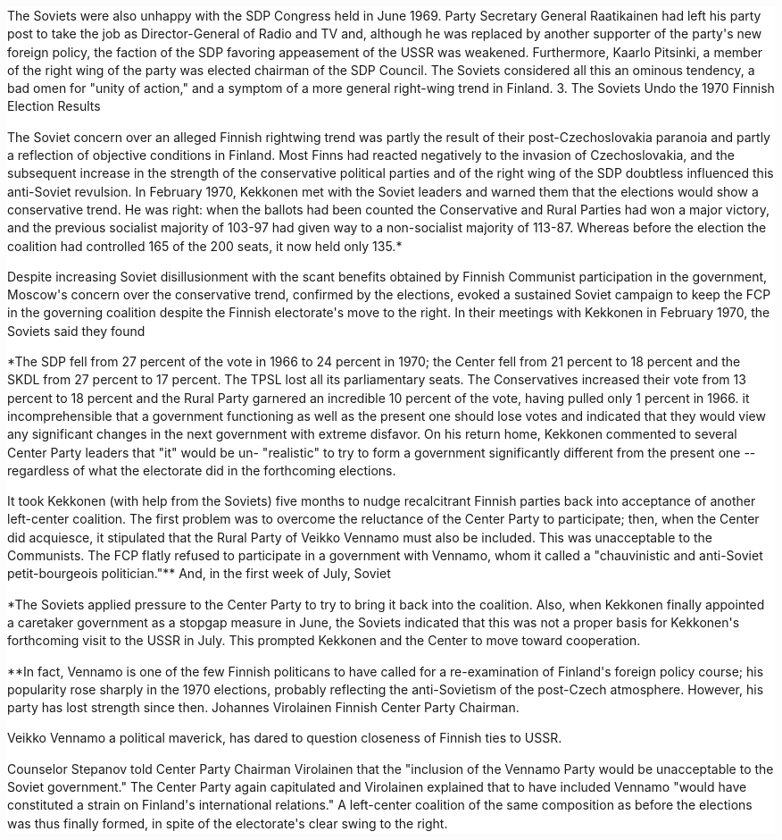 The Soviets were also unhappy with the SDP Congress held in June 1969. Party Secretary General Raatikainen had left his party post to take the job as Director-General of Radio and TV and, although he was replaced by another supporter of the party's new foreign policy, the faction of the SDP favoring appeasement of the USSR was weakened. Furthermore, Kaarlo Pitsinki, a member of the right wing of the party was elected chairman of the SDP Council. The Soviets considered all this an ominous tendency, a bad omen for "unity of action," and a symptom of a more general right-wing trend in Finland. 3. The Soviets Undo the 1970 Finnish Election Results

The Soviet concern over an alleged Finnish rightwing trend was partly the result of their post-Czechoslovakia paranoia and partly a reflection of objective conditions in Finland. Most Finns had reacted negatively to the invasion of Czechoslovakia, and the subsequent increase in the strength of the conservative political parties and of the right wing of the SDP doubtless influenced this anti-Soviet revulsion. In February 1970, Kekkonen met with the Soviet leaders and warned them that the elections would show a conservative trend. He was right: when the ballots had been counted the Conservative and Rural Parties had won a major victory, and the previous socialist majority of 103-97 had given way to a non-socialist majority of 113-87. Whereas before the election the coalition had controlled 165 of the 200 seats, it now held only 135.*

Despite increasing Soviet disillusionment with the scant benefits obtained by Finnish Communist participation in the government, Moscow's concern over the conservative trend, confirmed by the elections, evoked a sustained Soviet campaign to keep the FCP in the governing coalition despite the Finnish electorate's move to the right. In their meetings with Kekkonen in February 1970, the Soviets said they found

*The SDP fell from 27 percent of the vote in 1966 to 24 percent in 1970; the Center fell from 21 percent to 18 percent and the SKDL from 27 percent to 17 percent. The TPSL lost all its parliamentary seats. The Conservatives increased their vote from 13 percent to 18 percent and the Rural Party garnered an incredible 10 percent of the vote, having pulled only 1 percent in 1966. it incomprehensible that a government functioning as well as the present one should lose votes and indicated that they would view any significant changes in the next government with extreme disfavor. On his return home, Kekkonen commented to several Center Party leaders that "it" would be un- "realistic" to try to form a government significantly different from the present one -- regardless of what the electorate did in the forthcoming elections.

It took Kekkonen (with help from the Soviets) five months to nudge recalcitrant Finnish parties back into acceptance of another left-center coalition. The first problem was to overcome the reluctance of the Center Party to participate; then, when the Center did acquiesce, it stipulated that the Rural Party of Veikko Vennamo must also be included. This was unacceptable to the Communists. The FCP flatly refused to participate in a government with Vennamo, whom it called a "chauvinistic and anti-Soviet petit-bourgeois politician."** And, in the first week of July, Soviet

*The Soviets applied pressure to the Center Party to try to bring it back into the coalition. Also, when Kekkonen finally appointed a caretaker government as a stopgap measure in June, the Soviets indicated that this was not a proper basis for Kekkonen's forthcoming visit to the USSR in July. This prompted Kekkonen and the Center to move toward cooperation.

**In fact, Vennamo is one of the few Finnish politicans to have called for a re-examination of Finland's foreign policy course; his popularity rose sharply in the 1970 elections, probably reflecting the anti-Sovietism of the post-Czech atmosphere. However, his party has lost strength since then. Johannes Virolainen Finnish Center Party Chairman.

Veikko Vennamo a political maverick, has dared to question closeness of Finnish ties to USSR.

Counselor Stepanov told Center Party Chairman Virolainen that the "inclusion of the Vennamo Party would be unacceptable to the Soviet government." The Center Party again capitulated and Virolainen explained that to have included Vennamo "would have constituted a strain on Finland's international relations." A left-center coalition of the same composition as before the elections was thus finally formed, in spite of the electorate's clear swing to the right.
